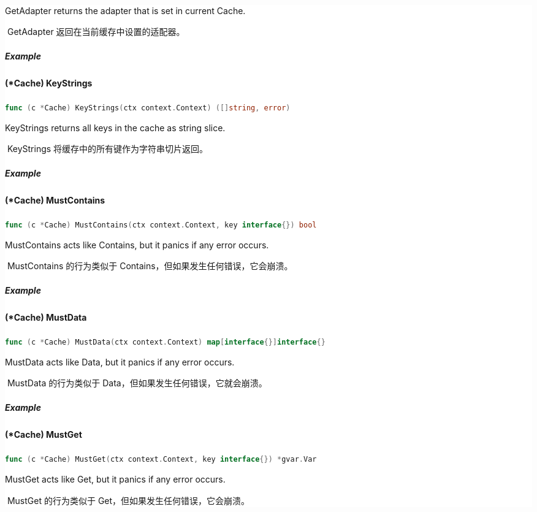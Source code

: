 GetAdapter returns the adapter that is set in current Cache.

​	GetAdapter 返回在当前缓存中设置的适配器。

##### Example

``` go
```

#### (*Cache) KeyStrings

```go
func (c *Cache) KeyStrings(ctx context.Context) ([]string, error)
```

KeyStrings returns all keys in the cache as string slice.

​	KeyStrings 将缓存中的所有键作为字符串切片返回。

##### Example

``` go
```

#### (*Cache) MustContains

```go
func (c *Cache) MustContains(ctx context.Context, key interface{}) bool
```

MustContains acts like Contains, but it panics if any error occurs.

​	MustContains 的行为类似于 Contains，但如果发生任何错误，它会崩溃。

##### Example

``` go
```

#### (*Cache) MustData

```go
func (c *Cache) MustData(ctx context.Context) map[interface{}]interface{}
```

MustData acts like Data, but it panics if any error occurs.

​	MustData 的行为类似于 Data，但如果发生任何错误，它就会崩溃。

##### Example

``` go
```

#### (*Cache) MustGet

```go
func (c *Cache) MustGet(ctx context.Context, key interface{}) *gvar.Var
```

MustGet acts like Get, but it panics if any error occurs.

​	MustGet 的行为类似于 Get，但如果发生任何错误，它会崩溃。

